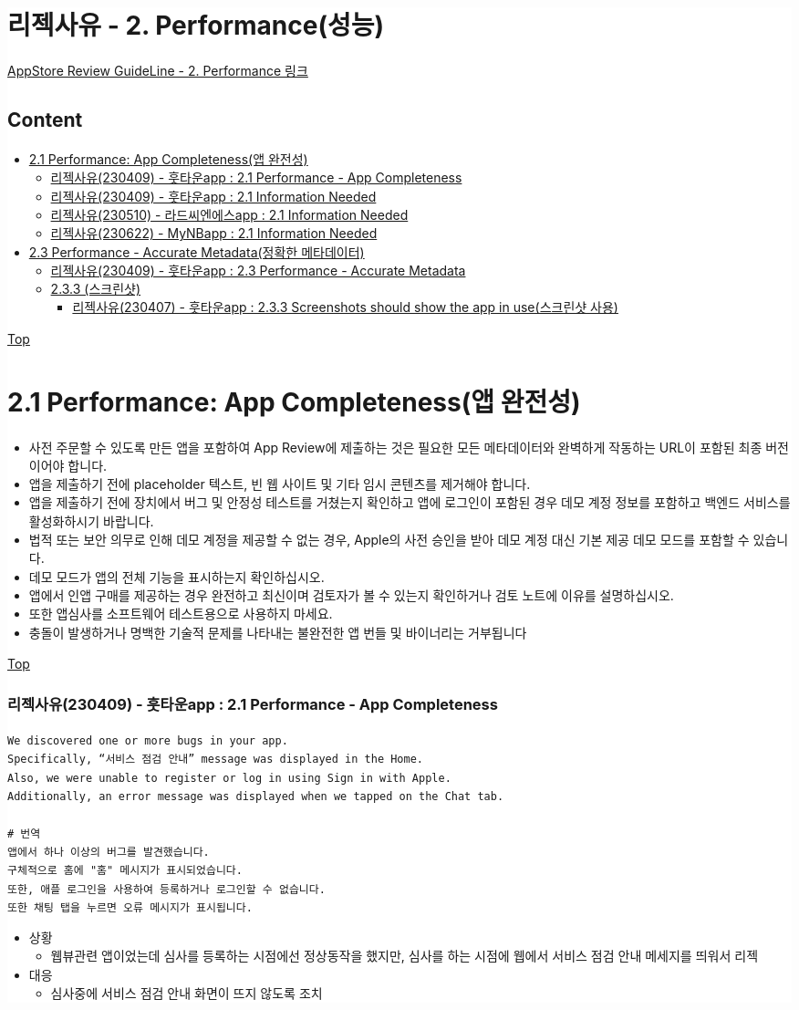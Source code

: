 # 리젝사유 - 2. Performance(성능)

[AppStore Review GuideLine - 2. Performance 링크](https://developer.apple.com/app-store/review/guidelines/#performance)

## Content
- [2.1 Performance: App Completeness(앱 완전성)](#21-performance-app-completeness앱-완전성)
    - [리젝사유(230409) - 훗타운app : 2.1 Performance - App Completeness](#리젝사유230409---훗타운app--21-Performance---App-Completeness)
    - [리젝사유(230409) - 훗타운app : 2.1 Information Needed](#리젝사유230409---훗타운app--21-information-needed)
    - [리젝사유(230510) - 라드씨엔에스app : 2.1 Information Needed](#리젝사유230510---라드씨엔에스app--21-information-needed)
    - [리젝사유(230622) - MyNBapp : 2.1 Information Needed](#리젝사유230622---MyNBapp--21-information-needed)
- [2.3 Performance - Accurate Metadata(정확한 메타데이터)](#23-performance---accurate-metadata정확한-메타데이터)  
    - [리젝사유(230409) - 훗타운app : 2.3 Performance - Accurate Metadata](#230409---훗타운app--23-performance---Accurate-metadata)
    - [2.3.3 (스크린샷)](#233-스크린샷)
        - [리젝사유(230407) - 훗타운app : 2.3.3 Screenshots should show the app in use(스크린샷 사용)](#리젝사유230407---훗타운app--233-screenshots-should-show-the-app-in-use스크린샷-사용)

[Top](#)

# 2.1 Performance: App Completeness(앱 완전성)
- 사전 주문할 수 있도록 만든 앱을 포함하여 App Review에 제출하는 것은 필요한 모든 메타데이터와 완벽하게 작동하는 URL이 포함된 최종 버전이어야 합니다.
- 앱을 제출하기 전에 placeholder 텍스트, 빈 웹 사이트 및 기타 임시 콘텐츠를 제거해야 합니다.
- 앱을 제출하기 전에 장치에서 버그 및 안정성 테스트를 거쳤는지 확인하고 앱에 로그인이 포함된 경우 데모 계정 정보를 포함하고 백엔드 서비스를 활성화하시기 바랍니다. 
- 법적 또는 보안 의무로 인해 데모 계정을 제공할 수 없는 경우, Apple의 사전 승인을 받아 데모 계정 대신 기본 제공 데모 모드를 포함할 수 있습니다. 
- 데모 모드가 앱의 전체 기능을 표시하는지 확인하십시오. 
- 앱에서 인앱 구매를 제공하는 경우 완전하고 최신이며 검토자가 볼 수 있는지 확인하거나 검토 노트에 이유를 설명하십시오.
- 또한 앱심사를 소프트웨어 테스트용으로 사용하지 마세요. 
- 충돌이 발생하거나 명백한 기술적 문제를 나타내는 불완전한 앱 번들 및 바이너리는 거부됩니다

[Top](#)

### 리젝사유(230409) - 훗타운app : 2.1 Performance - App Completeness
```
We discovered one or more bugs in your app. 
Specifically, “서비스 점검 안내” message was displayed in the Home. 
Also, we were unable to register or log in using Sign in with Apple.
Additionally, an error message was displayed when we tapped on the Chat tab.

# 번역
앱에서 하나 이상의 버그를 발견했습니다. 
구체적으로 홈에 "홈" 메시지가 표시되었습니다. 
또한, 애플 로그인을 사용하여 등록하거나 로그인할 수 없습니다.
또한 채팅 탭을 누르면 오류 메시지가 표시됩니다.
```

- 상황
    - 웹뷰관련 앱이었는데 심사를 등록하는 시점에선 정상동작을 했지만, 심사를 하는 시점에 웹에서 서비스 점검 안내 메세지를 띄워서 리젝
- 대응
    - 심사중에 서비스 점검 안내 화면이 뜨지 않도록 조치

